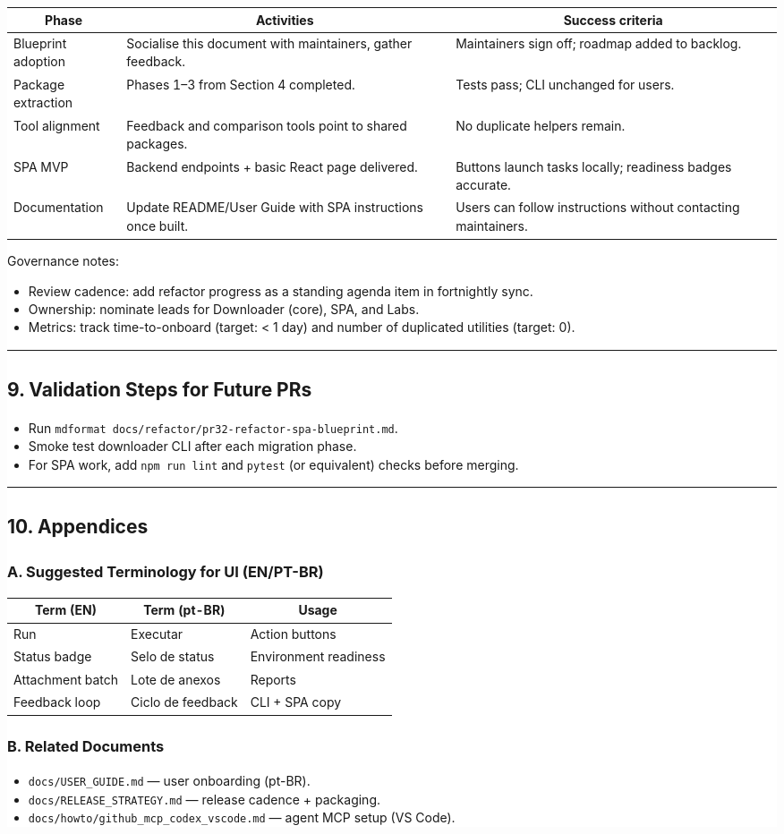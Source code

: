 | Phase | Activities | Success criteria |
| --- | --- | --- |
| Blueprint adoption | Socialise this document with maintainers, gather feedback. | Maintainers sign off; roadmap added to backlog. |
| Package extraction | Phases 1–3 from Section 4 completed. | Tests pass; CLI unchanged for users. |
| Tool alignment | Feedback and comparison tools point to shared packages. | No duplicate helpers remain. |
| SPA MVP | Backend endpoints + basic React page delivered. | Buttons launch tasks locally; readiness badges accurate. |
| Documentation | Update README/User Guide with SPA instructions once built. | Users can follow instructions without contacting maintainers. |

Governance notes:
- Review cadence: add refactor progress as a standing agenda item in fortnightly sync.
- Ownership: nominate leads for Downloader (core), SPA, and Labs.
- Metrics: track time-to-onboard (target: < 1 day) and number of duplicated utilities (target: 0).

---

## 9. Validation Steps for Future PRs

- Run `mdformat docs/refactor/pr32-refactor-spa-blueprint.md`.
- Smoke test downloader CLI after each migration phase.
- For SPA work, add `npm run lint` and `pytest` (or equivalent) checks before merging.

---

## 10. Appendices

### A. Suggested Terminology for UI (EN/PT-BR)

| Term (EN) | Term (pt-BR) | Usage |
| --- | --- | --- |
| Run | Executar | Action buttons |
| Status badge | Selo de status | Environment readiness |
| Attachment batch | Lote de anexos | Reports |
| Feedback loop | Ciclo de feedback | CLI + SPA copy |

### B. Related Documents
- `docs/USER_GUIDE.md` — user onboarding (pt-BR).
- `docs/RELEASE_STRATEGY.md` — release cadence + packaging.
- `docs/howto/github_mcp_codex_vscode.md` — agent MCP setup (VS Code).

